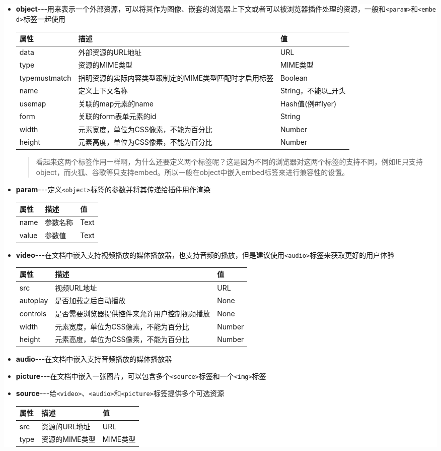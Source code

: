 - **object**---用来表示一个外部资源，可以将其作为图像、嵌套的浏览器上下文或者可以被浏览器插件处理的资源，一般和`<param>`和`<embed>`标签一起使用

  | 属性          | 描述                                                   | 值                  |
  | ------------- | ------------------------------------------------------ | ------------------- |
  | data          | 外部资源的URL地址                                      | URL                 |
  | type          | 资源的MIME类型                                         | MIME类型            |
  | typemustmatch | 指明资源的实际内容类型跟制定的MIME类型匹配时才启用标签 | Boolean             |
  | name          | 定义上下文名称                                         | String，不能以_开头 |
  | usemap        | 关联的map元素的name                                    | Hash值(例#flyer)    |
  | form          | 关联的form表单元素的id                                 | String              |
  | width         | 元素宽度，单位为CSS像素，不能为百分比                  | Number              |
  | height        | 元素高度，单位为CSS像素，不能为百分比                  | Number              |

  > 看起来这两个标签作用一样啊，为什么还要定义两个标签呢？这是因为不同的浏览器对这两个标签的支持不同，例如IE只支持object，而火狐、谷歌等只支持embed。所以一般在object中嵌入embed标签来进行兼容性的设置。

- **param**---定义`<object>`标签的参数并将其传递给插件用作渲染

  | 属性  | 描述     | 值   |
  | ----- | -------- | ---- |
  | name  | 参数名称 | Text |
  | value | 参数值   | Text |

- **video**---在文档中嵌入支持视频播放的媒体播放器，也支持音频的播放，但是建议使用`<audio>`标签来获取更好的用户体验

  | 属性     | 描述                                         | 值     |
  | -------- | -------------------------------------------- | ------ |
  | src      | 视频URL地址                                  | URL    |
  | autoplay | 是否加载之后自动播放                         | None   |
  | controls | 是否需要浏览器提供控件来允许用户控制视频播放 | None   |
  | width    | 元素宽度，单位为CSS像素，不能为百分比        | Number |
  | height   | 元素高度，单位为CSS像素，不能为百分比        | Number |

- **audio**---在文档中嵌入支持音频播放的媒体播放器

- **picture**---在文档中嵌入一张图片，可以包含多个`<source>`标签和一个`<img>`标签

- **source**---给`<video>`、`<audio>`和`<picture>`标签提供多个可选资源

  | 属性 | 描述           | 值       |
  | ---- | -------------- | -------- |
  | src  | 资源的URL地址  | URL      |
  | type | 资源的MIME类型 | MIME类型 |
